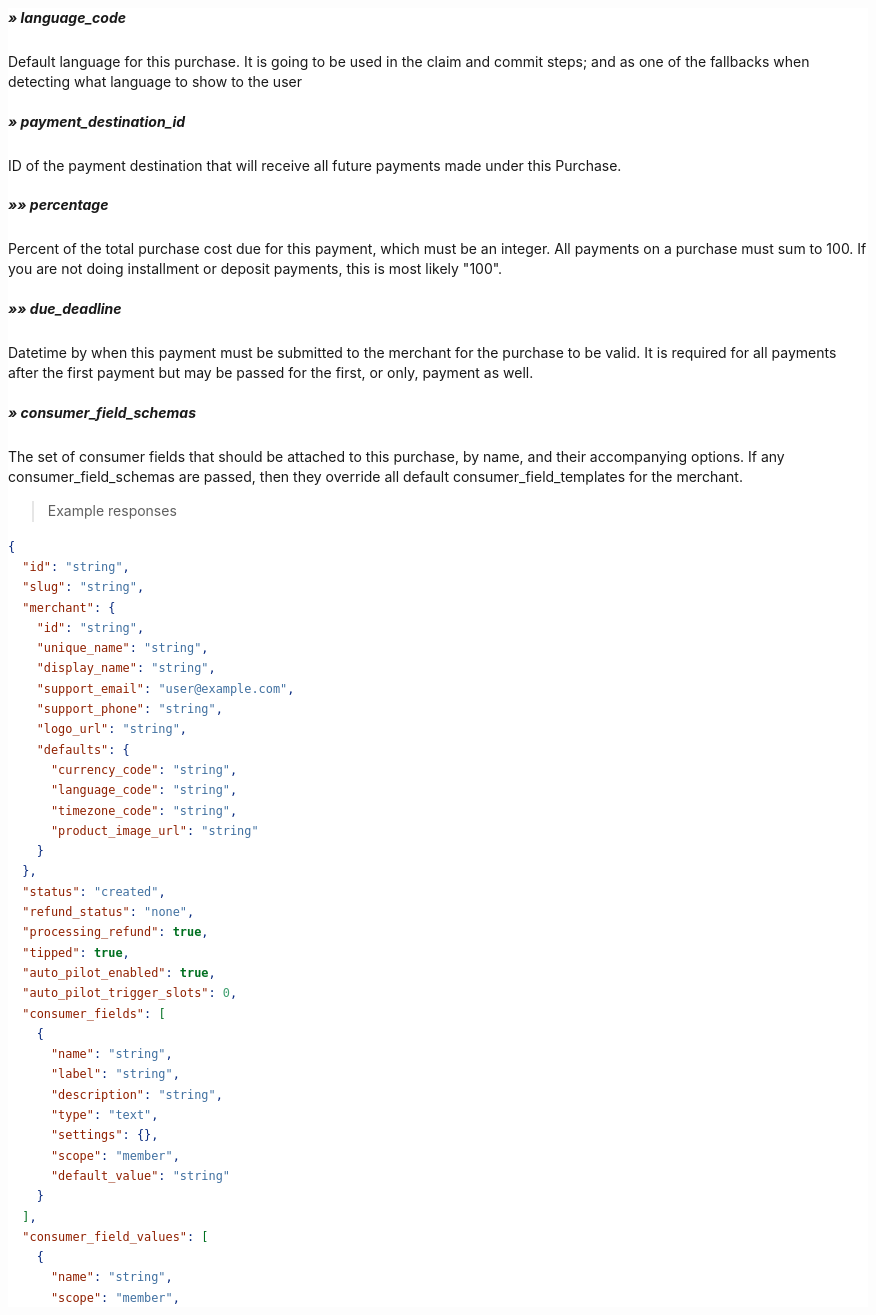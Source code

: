 ##### » language_code
Default language for this purchase. It is going to be used in the
claim and commit steps; and as one of the fallbacks when detecting
what language to show to the user

##### » payment_destination_id
ID of the payment destination that will receive all future payments
made under this Purchase.

##### »» percentage
Percent of the total purchase cost due for this payment, which must
be an integer. All payments on a purchase must sum to 100. If you are 
not doing installment or deposit payments, this is most likely "100".

##### »» due_deadline
Datetime by when this payment must be submitted to the merchant for
the purchase to be valid. It is required for all payments after 
the first payment but may be passed for the first, or only, payment as well.

##### » consumer_field_schemas
The set of consumer fields that should be attached to this purchase, by name, 
and their accompanying options. If any consumer_field_schemas are passed, then 
they override all default consumer_field_templates for the merchant.                   

> Example responses

```json
{
  "id": "string",
  "slug": "string",
  "merchant": {
    "id": "string",
    "unique_name": "string",
    "display_name": "string",
    "support_email": "user@example.com",
    "support_phone": "string",
    "logo_url": "string",
    "defaults": {
      "currency_code": "string",
      "language_code": "string",
      "timezone_code": "string",
      "product_image_url": "string"
    }
  },
  "status": "created",
  "refund_status": "none",
  "processing_refund": true,
  "tipped": true,
  "auto_pilot_enabled": true,
  "auto_pilot_trigger_slots": 0,
  "consumer_fields": [
    {
      "name": "string",
      "label": "string",
      "description": "string",
      "type": "text",
      "settings": {},
      "scope": "member",
      "default_value": "string"
    }
  ],
  "consumer_field_values": [
    {
      "name": "string",
      "scope": "member",
```